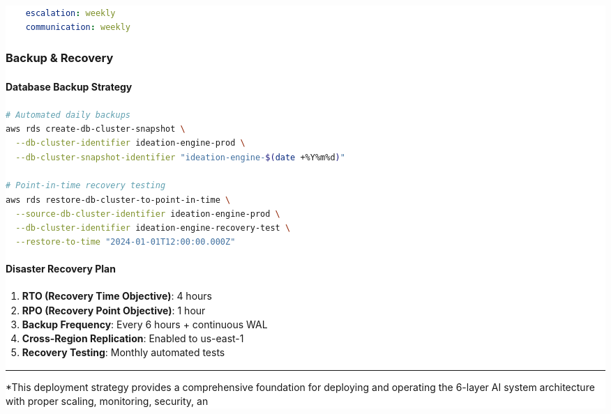 ```yaml
    escalation: weekly
    communication: weekly
```

### Backup & Recovery

#### Database Backup Strategy
```bash
# Automated daily backups
aws rds create-db-cluster-snapshot \
  --db-cluster-identifier ideation-engine-prod \
  --db-cluster-snapshot-identifier "ideation-engine-$(date +%Y%m%d)"

# Point-in-time recovery testing
aws rds restore-db-cluster-to-point-in-time \
  --source-db-cluster-identifier ideation-engine-prod \
  --db-cluster-identifier ideation-engine-recovery-test \
  --restore-to-time "2024-01-01T12:00:00.000Z"
```

#### Disaster Recovery Plan
1. **RTO (Recovery Time Objective)**: 4 hours
2. **RPO (Recovery Point Objective)**: 1 hour
3. **Backup Frequency**: Every 6 hours + continuous WAL
4. **Cross-Region Replication**: Enabled to us-east-1
5. **Recovery Testing**: Monthly automated tests

---

*This deployment strategy provides a comprehensive foundation for deploying and operating the 6-layer AI system architecture with proper scaling, monitoring, security, an
